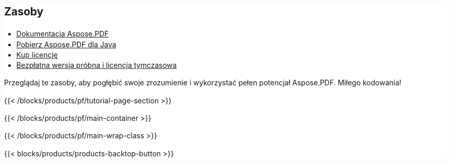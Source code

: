 ## Zasoby

- [Dokumentacja Aspose.PDF](https://reference.aspose.com/pdf/java/)
- [Pobierz Aspose.PDF dla Java](https://releases.aspose.com/pdf/java/)
- [Kup licencję](https://purchase.aspose.com/buy)
- [Bezpłatna wersja próbna i licencja tymczasowa](https://releases.aspose.com/pdf/java/)

Przeglądaj te zasoby, aby pogłębić swoje zrozumienie i wykorzystać pełen potencjał Aspose.PDF. Miłego kodowania!

{{< /blocks/products/pf/tutorial-page-section >}}

{{< /blocks/products/pf/main-container >}}

{{< /blocks/products/pf/main-wrap-class >}}

{{< blocks/products/products-backtop-button >}}